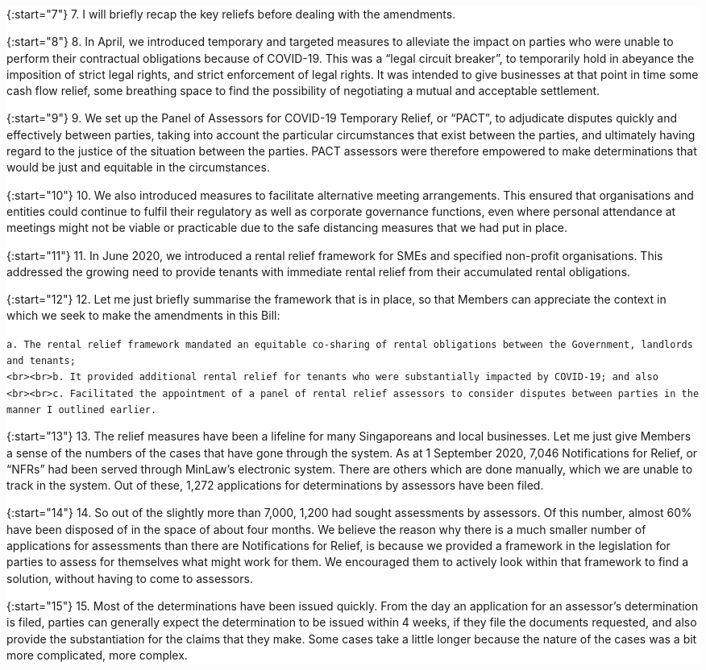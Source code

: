 {:start="7"}
7. I will briefly recap the key reliefs before dealing with the amendments. 

{:start="8"}
8. In April, we introduced temporary and targeted measures to alleviate the impact on parties who were unable to perform their contractual obligations because of COVID-19. This was a “legal circuit breaker”, to temporarily hold in abeyance the imposition of strict legal rights, and strict enforcement of legal rights. It was intended to give businesses at that point in time some cash flow relief, some breathing space to find the possibility of negotiating a mutual and acceptable settlement.  

{:start="9"}
9. We set up the Panel of Assessors for COVID-19 Temporary Relief, or “PACT”, to adjudicate disputes quickly and effectively between parties, taking into account the particular circumstances that exist between the parties, and ultimately having regard to the justice of the situation between the parties. PACT assessors were therefore empowered to make determinations that would be just and equitable in the circumstances. 

{:start="10"}
10. We also introduced measures to facilitate alternative meeting arrangements. This ensured that organisations and entities could continue to fulfil their regulatory as well as corporate governance functions, even where personal attendance at meetings might not be viable or practicable due to the safe distancing measures that we had put in place.

{:start="11"}
11. In June 2020, we introduced a rental relief framework for SMEs and specified non-profit organisations. This addressed the growing need to provide tenants with immediate rental relief from their accumulated rental obligations. 

{:start="12"}
12. Let me just briefly summarise the framework that is in place, so that Members can appreciate the context in which we seek to make the amendments in this Bill: 

    a. The rental relief framework mandated an equitable co-sharing of rental obligations between the Government, landlords and tenants;
    <br><br>b. It provided additional rental relief for tenants who were substantially impacted by COVID-19; and also
    <br><br>c. Facilitated the appointment of a panel of rental relief assessors to consider disputes between parties in the manner I outlined earlier.  

{:start="13"}
13. The relief measures have been a lifeline for many Singaporeans and local businesses. Let me just give Members a sense of the numbers of the cases that have gone through the system. As at 1 September 2020, 7,046 Notifications for Relief, or “NFRs” had been served through MinLaw’s electronic system. There are others which are done manually, which we are unable to track in the system. Out of these, 1,272 applications for determinations by assessors have been filed. 

{:start="14"}
14. So out of the slightly more than 7,000, 1,200 had sought assessments by assessors. Of this number, almost 60% have been disposed of in the space of about four months. We believe the reason why there is a much smaller number of applications for assessments than there are Notifications for Relief, is because we provided a framework in the legislation for parties to assess for themselves what might work for them. We encouraged them to actively look within that framework to find a solution, without having to come to assessors. 

{:start="15"}
15. Most of the determinations have been issued quickly. From the day an application for an assessor’s determination is filed, parties can generally expect the determination to be issued within 4 weeks, if they file the documents requested, and also provide the substantiation for the claims that they make. Some cases take a little longer because the nature of the cases was a bit more complicated, more complex.
